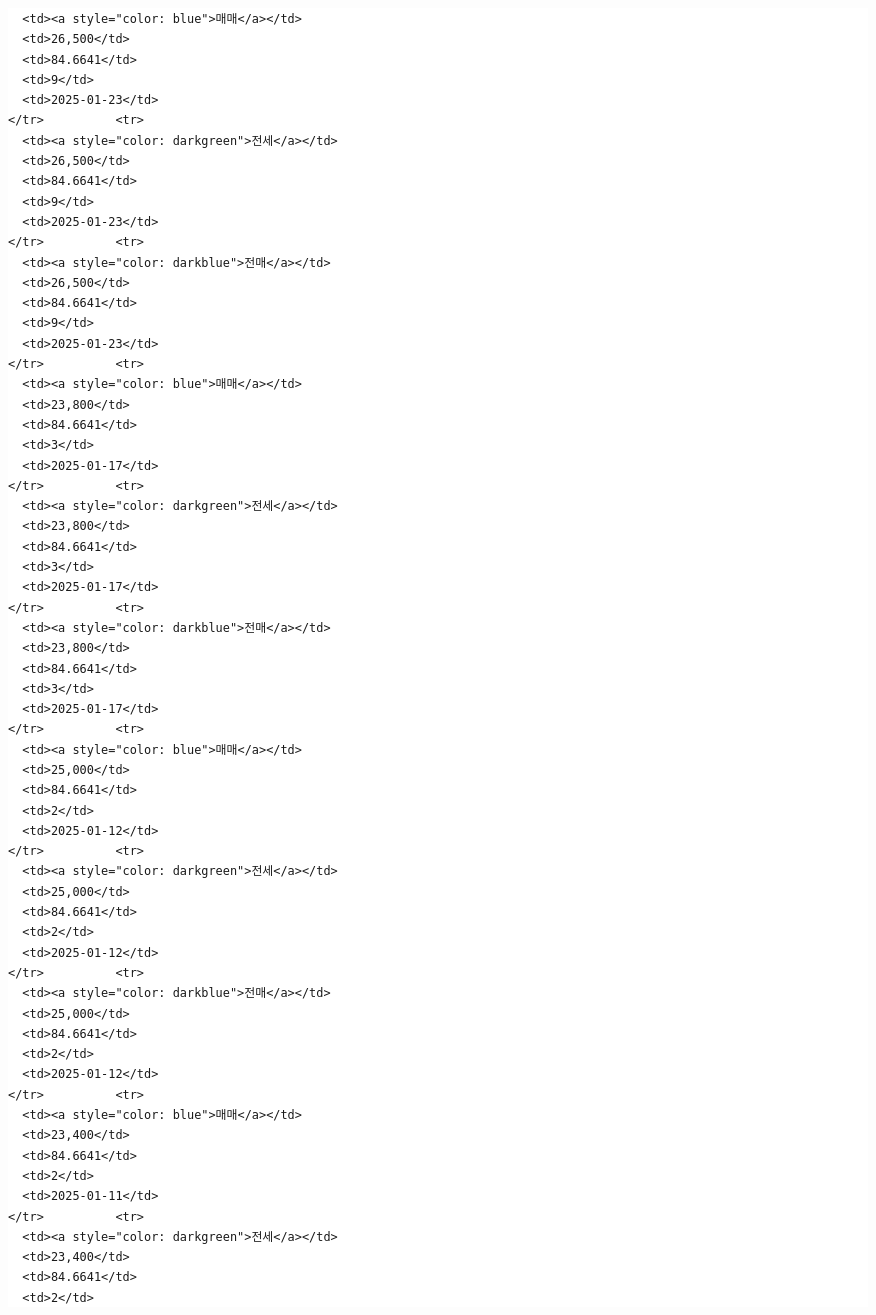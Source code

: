       <td><a style="color: blue">매매</a></td>
      <td>26,500</td>
      <td>84.6641</td>
      <td>9</td>
      <td>2025-01-23</td>
    </tr>          <tr>
      <td><a style="color: darkgreen">전세</a></td>
      <td>26,500</td>
      <td>84.6641</td>
      <td>9</td>
      <td>2025-01-23</td>
    </tr>          <tr>
      <td><a style="color: darkblue">전매</a></td>
      <td>26,500</td>
      <td>84.6641</td>
      <td>9</td>
      <td>2025-01-23</td>
    </tr>          <tr>
      <td><a style="color: blue">매매</a></td>
      <td>23,800</td>
      <td>84.6641</td>
      <td>3</td>
      <td>2025-01-17</td>
    </tr>          <tr>
      <td><a style="color: darkgreen">전세</a></td>
      <td>23,800</td>
      <td>84.6641</td>
      <td>3</td>
      <td>2025-01-17</td>
    </tr>          <tr>
      <td><a style="color: darkblue">전매</a></td>
      <td>23,800</td>
      <td>84.6641</td>
      <td>3</td>
      <td>2025-01-17</td>
    </tr>          <tr>
      <td><a style="color: blue">매매</a></td>
      <td>25,000</td>
      <td>84.6641</td>
      <td>2</td>
      <td>2025-01-12</td>
    </tr>          <tr>
      <td><a style="color: darkgreen">전세</a></td>
      <td>25,000</td>
      <td>84.6641</td>
      <td>2</td>
      <td>2025-01-12</td>
    </tr>          <tr>
      <td><a style="color: darkblue">전매</a></td>
      <td>25,000</td>
      <td>84.6641</td>
      <td>2</td>
      <td>2025-01-12</td>
    </tr>          <tr>
      <td><a style="color: blue">매매</a></td>
      <td>23,400</td>
      <td>84.6641</td>
      <td>2</td>
      <td>2025-01-11</td>
    </tr>          <tr>
      <td><a style="color: darkgreen">전세</a></td>
      <td>23,400</td>
      <td>84.6641</td>
      <td>2</td>